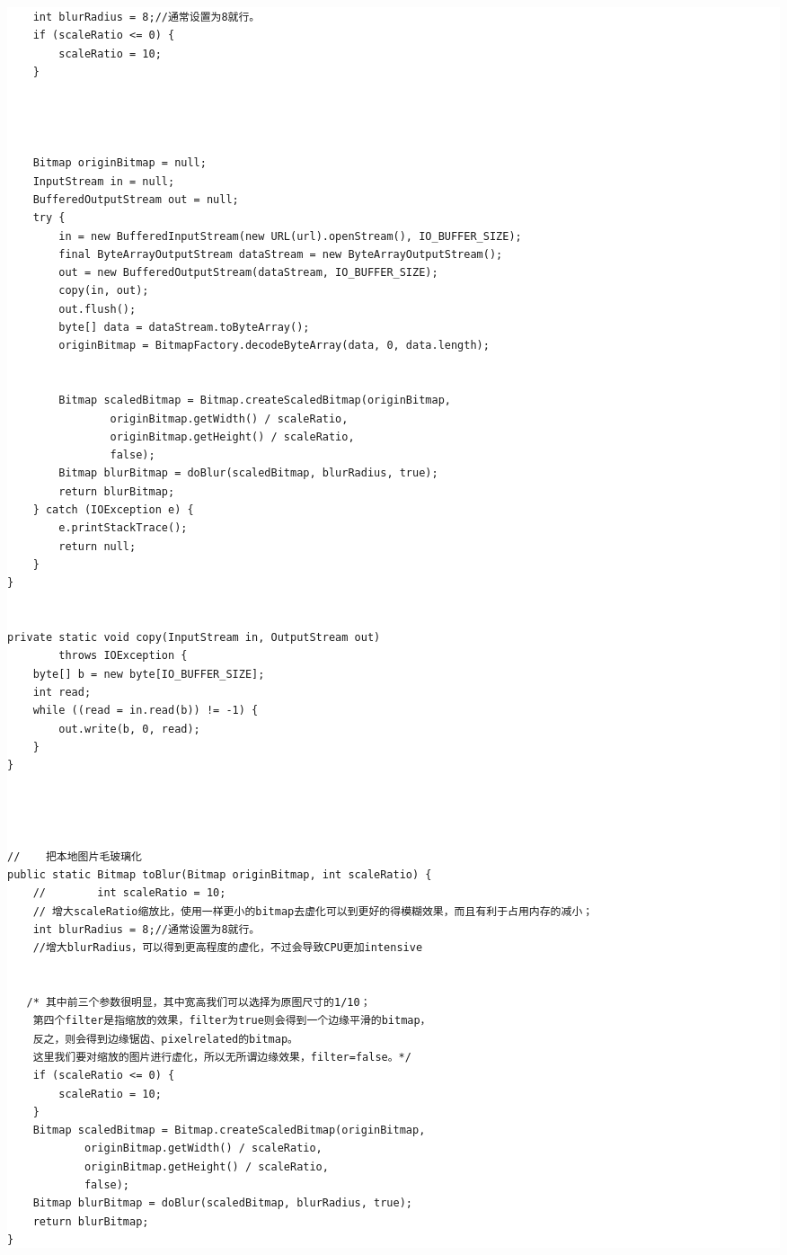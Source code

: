   
        int blurRadius = 8;//通常设置为8就行。  
        if (scaleRatio <= 0) {  
            scaleRatio = 10;  
        }  
  
  
  
  
        Bitmap originBitmap = null;  
        InputStream in = null;  
        BufferedOutputStream out = null;  
        try {  
            in = new BufferedInputStream(new URL(url).openStream(), IO_BUFFER_SIZE);  
            final ByteArrayOutputStream dataStream = new ByteArrayOutputStream();  
            out = new BufferedOutputStream(dataStream, IO_BUFFER_SIZE);  
            copy(in, out);  
            out.flush();  
            byte[] data = dataStream.toByteArray();  
            originBitmap = BitmapFactory.decodeByteArray(data, 0, data.length);  
  
  
            Bitmap scaledBitmap = Bitmap.createScaledBitmap(originBitmap,  
                    originBitmap.getWidth() / scaleRatio,  
                    originBitmap.getHeight() / scaleRatio,  
                    false);  
            Bitmap blurBitmap = doBlur(scaledBitmap, blurRadius, true);  
            return blurBitmap;  
        } catch (IOException e) {  
            e.printStackTrace();  
            return null;  
        }  
    }  
  
  
    private static void copy(InputStream in, OutputStream out)  
            throws IOException {  
        byte[] b = new byte[IO_BUFFER_SIZE];  
        int read;  
        while ((read = in.read(b)) != -1) {  
            out.write(b, 0, read);  
        }  
    }  
  
  
  
  
    //    把本地图片毛玻璃化  
    public static Bitmap toBlur(Bitmap originBitmap, int scaleRatio) {  
        //        int scaleRatio = 10;  
        // 增大scaleRatio缩放比，使用一样更小的bitmap去虚化可以到更好的得模糊效果，而且有利于占用内存的减小；  
        int blurRadius = 8;//通常设置为8就行。  
        //增大blurRadius，可以得到更高程度的虚化，不过会导致CPU更加intensive  
  
  
       /* 其中前三个参数很明显，其中宽高我们可以选择为原图尺寸的1/10； 
        第四个filter是指缩放的效果，filter为true则会得到一个边缘平滑的bitmap， 
        反之，则会得到边缘锯齿、pixelrelated的bitmap。 
        这里我们要对缩放的图片进行虚化，所以无所谓边缘效果，filter=false。*/  
        if (scaleRatio <= 0) {  
            scaleRatio = 10;  
        }  
        Bitmap scaledBitmap = Bitmap.createScaledBitmap(originBitmap,  
                originBitmap.getWidth() / scaleRatio,  
                originBitmap.getHeight() / scaleRatio,  
                false);  
        Bitmap blurBitmap = doBlur(scaledBitmap, blurRadius, true);  
        return blurBitmap;  
    }  
  